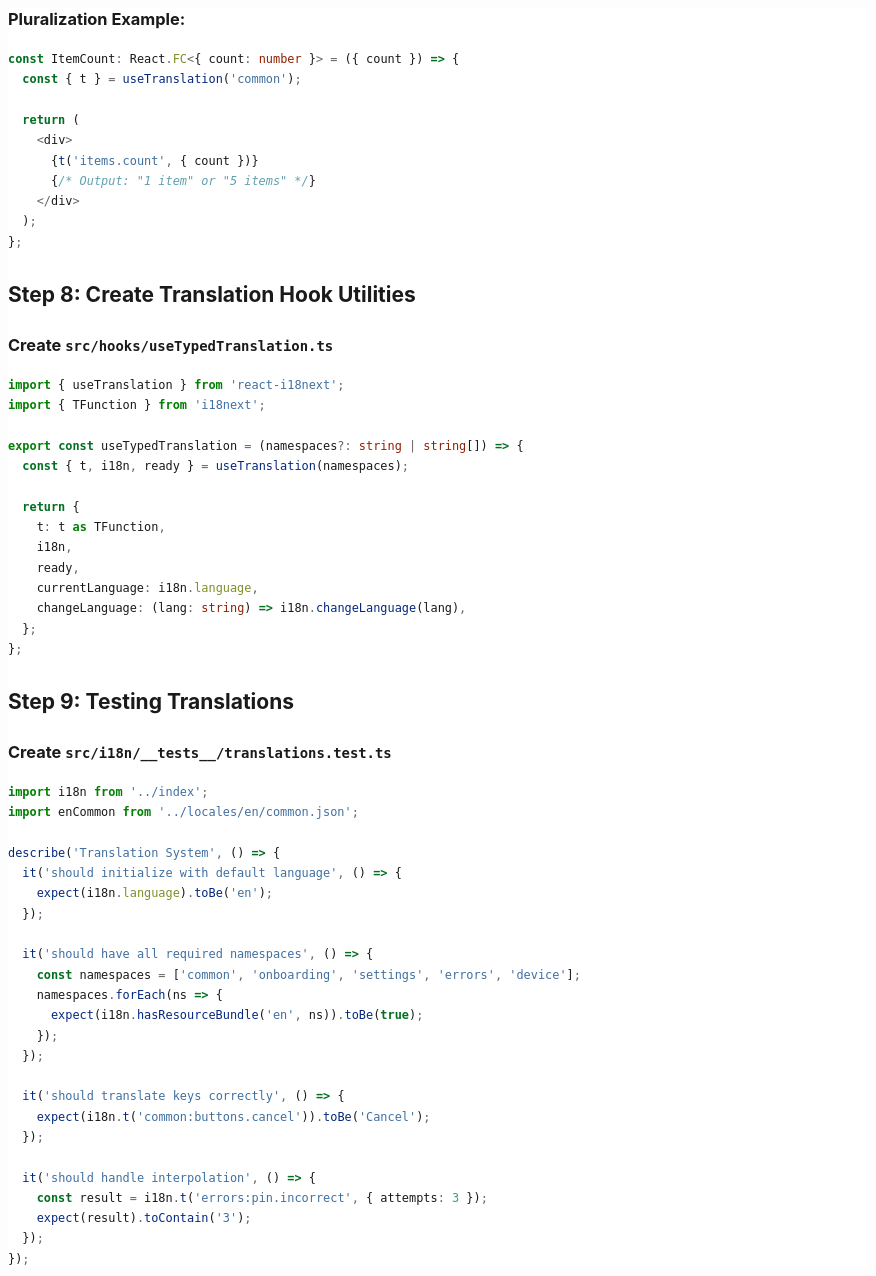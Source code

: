 ### Pluralization Example:
```typescript
const ItemCount: React.FC<{ count: number }> = ({ count }) => {
  const { t } = useTranslation('common');
  
  return (
    <div>
      {t('items.count', { count })}
      {/* Output: "1 item" or "5 items" */}
    </div>
  );
};
```

## Step 8: Create Translation Hook Utilities

### Create `src/hooks/useTypedTranslation.ts`
```typescript
import { useTranslation } from 'react-i18next';
import { TFunction } from 'i18next';

export const useTypedTranslation = (namespaces?: string | string[]) => {
  const { t, i18n, ready } = useTranslation(namespaces);
  
  return {
    t: t as TFunction,
    i18n,
    ready,
    currentLanguage: i18n.language,
    changeLanguage: (lang: string) => i18n.changeLanguage(lang),
  };
};
```

## Step 9: Testing Translations

### Create `src/i18n/__tests__/translations.test.ts`
```typescript
import i18n from '../index';
import enCommon from '../locales/en/common.json';

describe('Translation System', () => {
  it('should initialize with default language', () => {
    expect(i18n.language).toBe('en');
  });

  it('should have all required namespaces', () => {
    const namespaces = ['common', 'onboarding', 'settings', 'errors', 'device'];
    namespaces.forEach(ns => {
      expect(i18n.hasResourceBundle('en', ns)).toBe(true);
    });
  });

  it('should translate keys correctly', () => {
    expect(i18n.t('common:buttons.cancel')).toBe('Cancel');
  });

  it('should handle interpolation', () => {
    const result = i18n.t('errors:pin.incorrect', { attempts: 3 });
    expect(result).toContain('3');
  });
});
```